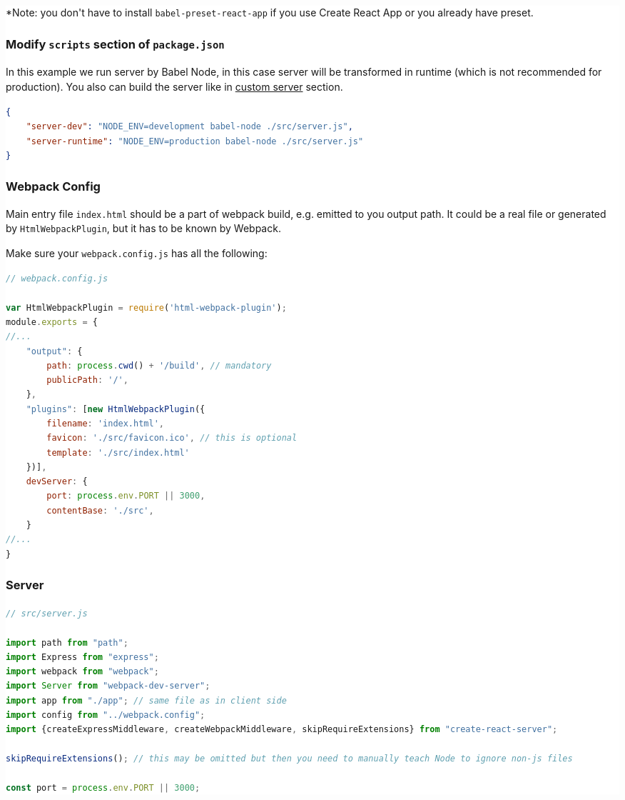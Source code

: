 *Note: you don't have to install `babel-preset-react-app` if you use Create React App or you already have preset.

### Modify `scripts` section of `package.json`

In this example we run server by Babel Node, in this case server will be transformed in runtime (which is not
recommended for production). You also can build the server like in [custom server](#custom-server) section.

```json
{
    "server-dev": "NODE_ENV=development babel-node ./src/server.js",
    "server-runtime": "NODE_ENV=production babel-node ./src/server.js"
}
```

### Webpack Config

Main entry file `index.html` should be a part of webpack build, e.g. emitted to you output path. It could be a
real file or generated by `HtmlWebpackPlugin`, but it has to be known by Webpack.

Make sure your `webpack.config.js` has all the following:

```js
// webpack.config.js

var HtmlWebpackPlugin = require('html-webpack-plugin');
module.exports = {
//...
    "output": {
        path: process.cwd() + '/build', // mandatory
        publicPath: '/',
    },
    "plugins": [new HtmlWebpackPlugin({
        filename: 'index.html',
        favicon: './src/favicon.ico', // this is optional
        template: './src/index.html'
    })],
    devServer: {
        port: process.env.PORT || 3000,
        contentBase: './src',
    }
//...
}
```

### Server

```js
// src/server.js

import path from "path";
import Express from "express";
import webpack from "webpack";
import Server from "webpack-dev-server";
import app from "./app"; // same file as in client side
import config from "../webpack.config";
import {createExpressMiddleware, createWebpackMiddleware, skipRequireExtensions} from "create-react-server";

skipRequireExtensions(); // this may be omitted but then you need to manually teach Node to ignore non-js files

const port = process.env.PORT || 3000;
```